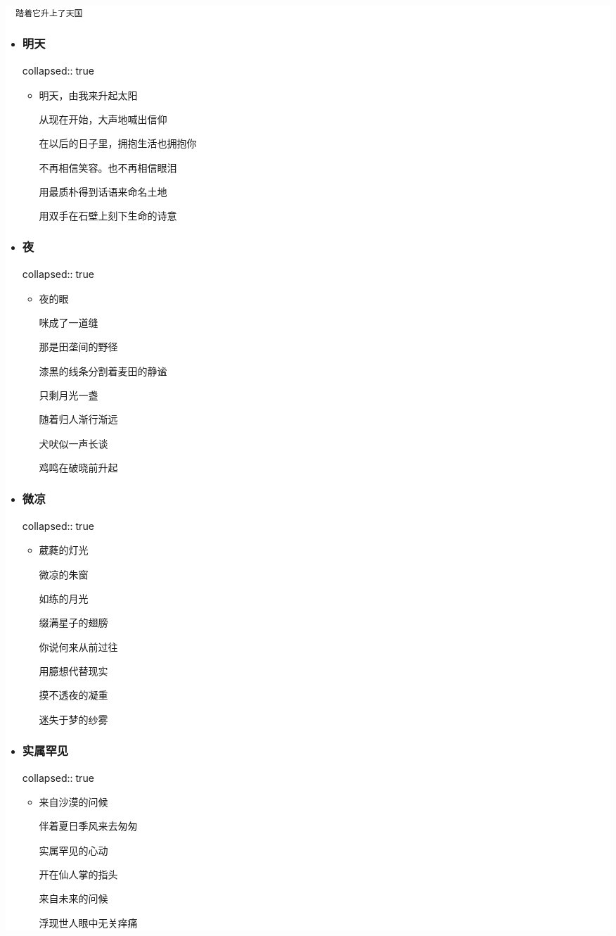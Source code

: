 	  踏着它升上了天国
- ### 明天
  collapsed:: true
	- 明天，由我来升起太阳
	  
	  从现在开始，大声地喊出信仰
	  
	  在以后的日子里，拥抱生活也拥抱你
	  
	  不再相信笑容。也不再相信眼泪
	  
	  用最质朴得到话语来命名土地
	  
	  用双手在石壁上刻下生命的诗意
- ### 夜
  collapsed:: true
	- 夜的眼
	  
	  咪成了一道缝
	  
	  那是田垄间的野径
	  
	  漆黑的线条分割着麦田的静谧
	  
	  只剩月光一盏
	  
	  随着归人渐行渐远
	  
	  犬吠似一声长谈
	  
	  鸡鸣在破晓前升起
- ### 微凉
  collapsed:: true
	- 葳蕤的灯光
	  
	  微凉的朱窗
	  
	  如练的月光
	  
	  缀满星子的翅膀
	  
	  你说何来从前过往
	  
	  用臆想代替现实
	  
	  摸不透夜的凝重
	  
	  迷失于梦的纱雾
- ### 实属罕见
  collapsed:: true
	- 来自沙漠的问候
	  
	  伴着夏日季风来去匆匆
	  
	  实属罕见的心动
	  
	  开在仙人掌的指头
	  
	  来自未来的问候
	  
	  浮现世人眼中无关痒痛
	  